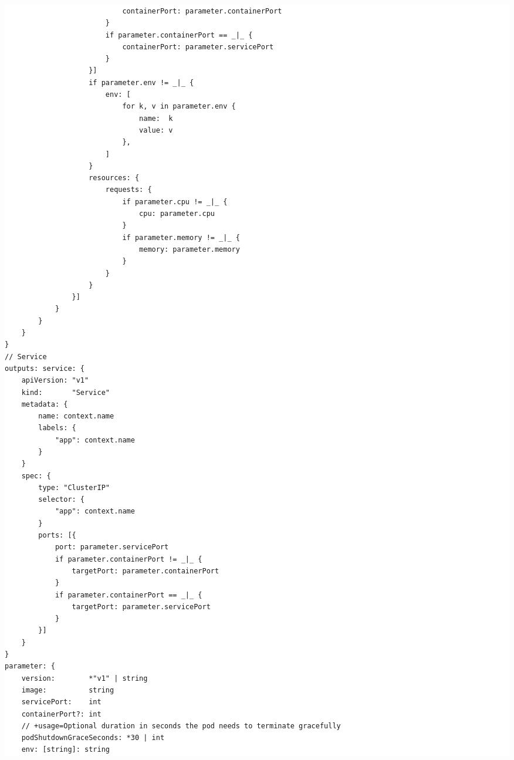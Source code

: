 ```
							containerPort: parameter.containerPort
						}
						if parameter.containerPort == _|_ {
							containerPort: parameter.servicePort
						}
					}]
					if parameter.env != _|_ {
						env: [
							for k, v in parameter.env {
								name:  k
								value: v
							},
						]
					}
					resources: {
						requests: {
							if parameter.cpu != _|_ {
								cpu: parameter.cpu
							}
							if parameter.memory != _|_ {
								memory: parameter.memory
							}
						}
					}
				}]
			}
		}
	}
}
// Service
outputs: service: {
	apiVersion: "v1"
	kind:       "Service"
	metadata: {
		name: context.name
		labels: {
			"app": context.name
		}
	}
	spec: {
		type: "ClusterIP"
		selector: {
			"app": context.name
		}
		ports: [{
			port: parameter.servicePort
			if parameter.containerPort != _|_ {
				targetPort: parameter.containerPort
			}
			if parameter.containerPort == _|_ {
				targetPort: parameter.servicePort
			}
		}]
	}
}
parameter: {
	version:        *"v1" | string
	image:          string
	servicePort:    int
	containerPort?: int
	// +usage=Optional duration in seconds the pod needs to terminate gracefully
	podShutdownGraceSeconds: *30 | int
	env: [string]: string
```